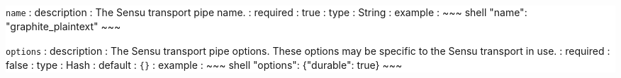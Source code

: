 `name`
: description
  : The Sensu transport pipe name.
: required
  : true
: type
  : String
: example
  : ~~~ shell
    "name": "graphite_plaintext"
    ~~~

`options`
: description
  : The Sensu transport pipe options. These options may be specific to the Sensu
    transport in use.
: required
  : false
: type
  : Hash
: default
  : `{}`
: example
  : ~~~ shell
    "options": {"durable": true}
    ~~~



[?]:  #
[1]:  server.html
[2]:  events.html
[3]:  checks.html
[4]:  https://en.wikipedia.org/wiki/Standard_streams
[5]:  transport.html
[6]:  events.html#event-data
[7]:  https://en.wikipedia.org/wiki/PATH_(variable)
[8]:  https://en.wikipedia.org/wiki/Network_socket
[9]:  configuration.html#configuration-scopes
[10]: http://ruby-doc.org/core-2.2.0/Regexp.html
[11]: plugins.html
[13]: #socket-attributes
[14]: #pipe-attributes
[15]: #handler-names
[16]: checks#check-definition-specification
[17]: #handler-sets